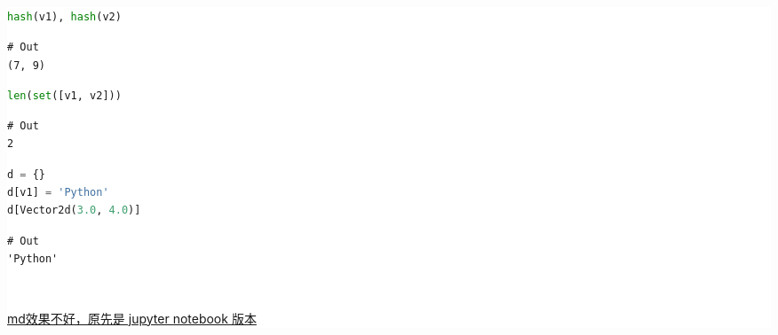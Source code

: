 
```python
hash(v1), hash(v2)
```



	# Out
    (7, 9)




```python
len(set([v1, v2]))
```



	# Out
    2




```python
d = {}
d[v1] = 'Python'
d[Vector2d(3.0, 4.0)]
```



	# Out
    'Python'

<br>

[md效果不好，原先是 jupyter notebook 版本](https://nbviewer.jupyter.org/github/sxnys/mypython/blob/master/FluentPython/9_Pythonic_Object/1_pythonic_object.ipynb)